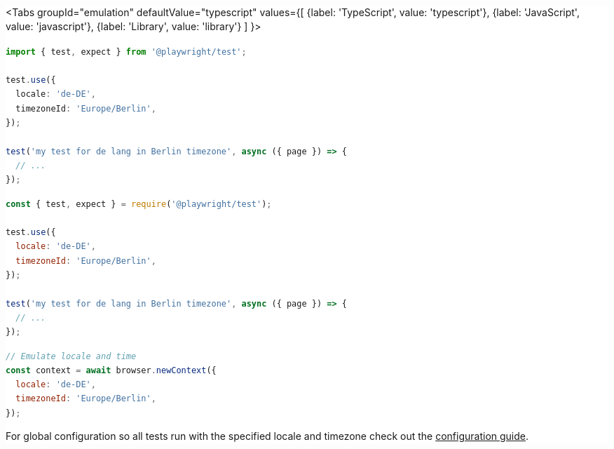 <Tabs
  groupId="emulation"
  defaultValue="typescript"
  values={[
    {label: 'TypeScript', value: 'typescript'},
    {label: 'JavaScript', value: 'javascript'},
    {label: 'Library', value: 'library'}
  ]
}>

<TabItem value="typescript">

```ts
import { test, expect } from '@playwright/test';

test.use({ 
  locale: 'de-DE',
  timezoneId: 'Europe/Berlin',
});

test('my test for de lang in Berlin timezone', async ({ page }) => {
  // ...
});
```

</TabItem>
<TabItem value="javascript">

```js
const { test, expect } = require('@playwright/test');

test.use({ 
  locale: 'de-DE',
  timezoneId: 'Europe/Berlin',
});

test('my test for de lang in Berlin timezone', async ({ page }) => {
  // ...
});
```

</TabItem>
<TabItem value="library">

```js
// Emulate locale and time
const context = await browser.newContext({
  locale: 'de-DE',
  timezoneId: 'Europe/Berlin',
});
```

</TabItem>
</Tabs>

For global configuration so all tests run with the specified locale and timezone check out the [configuration guide](./test-configuration.md#global-configuration).
